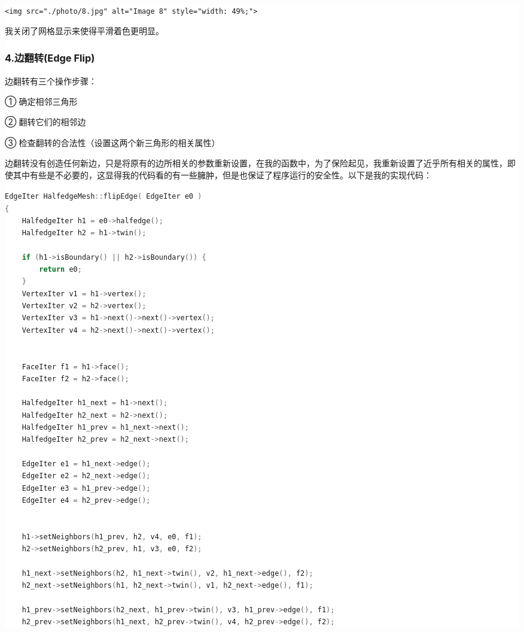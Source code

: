     <img src="./photo/8.jpg" alt="Image 8" style="width: 49%;">
</div>

我关闭了网格显示来使得平滑着色更明显。

### 4.边翻转(Edge Flip)

边翻转有三个操作步骤：

① 确定相邻三角形

② 翻转它们的相邻边

③ 检查翻转的合法性（设置这两个新三角形的相关属性）

边翻转没有创造任何新边，只是将原有的边所相关的参数重新设置，在我的函数中，为了保险起见，我重新设置了近乎所有相关的属性，即使其中有些是不必要的，这显得我的代码看的有一些臃肿，但是也保证了程序运行的安全性。以下是我的实现代码：

```c++
EdgeIter HalfedgeMesh::flipEdge( EdgeIter e0 )
{
    HalfedgeIter h1 = e0->halfedge();
    HalfedgeIter h2 = h1->twin();

    if (h1->isBoundary() || h2->isBoundary()) {
        return e0;
    }
    VertexIter v1 = h1->vertex();
    VertexIter v2 = h2->vertex();
    VertexIter v3 = h1->next()->next()->vertex();
    VertexIter v4 = h2->next()->next()->vertex();
    

    FaceIter f1 = h1->face();
    FaceIter f2 = h2->face();

    HalfedgeIter h1_next = h1->next();
    HalfedgeIter h2_next = h2->next();
    HalfedgeIter h1_prev = h1_next->next();
    HalfedgeIter h2_prev = h2_next->next();

    EdgeIter e1 = h1_next->edge();
    EdgeIter e2 = h2_next->edge();
    EdgeIter e3 = h1_prev->edge();
    EdgeIter e4 = h2_prev->edge();


    h1->setNeighbors(h1_prev, h2, v4, e0, f1);
    h2->setNeighbors(h2_prev, h1, v3, e0, f2);

    h1_next->setNeighbors(h2, h1_next->twin(), v2, h1_next->edge(), f2);
    h2_next->setNeighbors(h1, h2_next->twin(), v1, h2_next->edge(), f1);

    h1_prev->setNeighbors(h2_next, h1_prev->twin(), v3, h1_prev->edge(), f1);
    h2_prev->setNeighbors(h1_next, h2_prev->twin(), v4, h2_prev->edge(), f2);

```